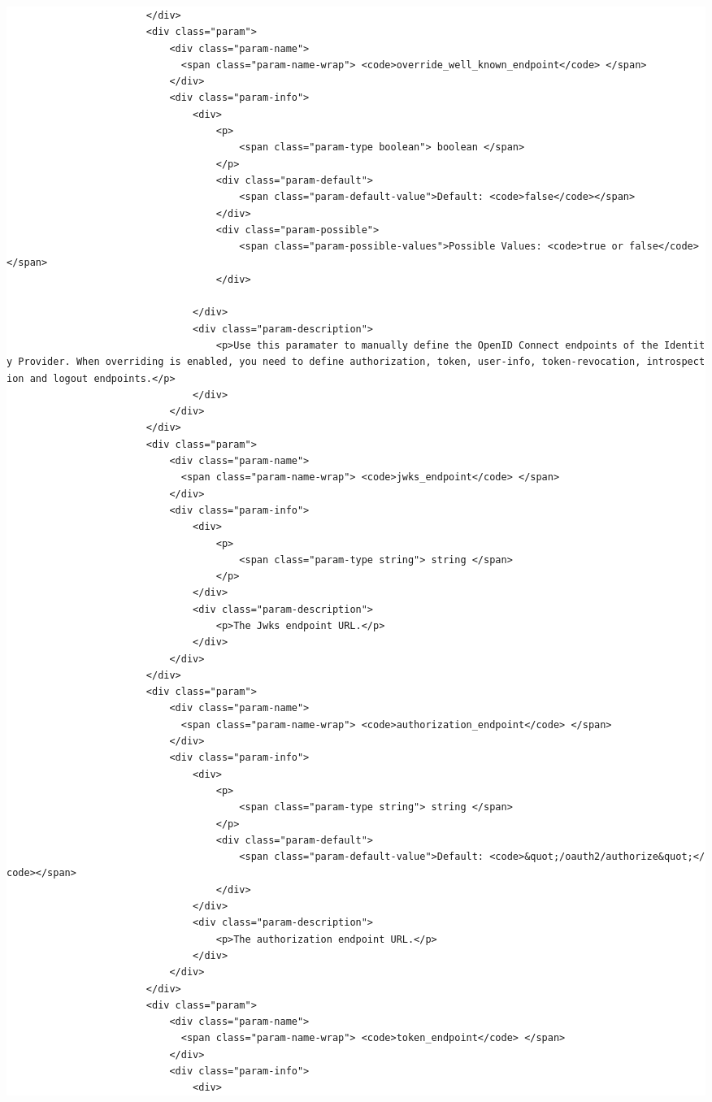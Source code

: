                            </div>
                            <div class="param">
                                <div class="param-name">
                                  <span class="param-name-wrap"> <code>override_well_known_endpoint</code> </span>
                                </div>
                                <div class="param-info">
                                    <div>
                                        <p>
                                            <span class="param-type boolean"> boolean </span>
                                        </p>
                                        <div class="param-default">
                                            <span class="param-default-value">Default: <code>false</code></span>
                                        </div>
                                        <div class="param-possible">
                                            <span class="param-possible-values">Possible Values: <code>true or false</code></span>
                                        </div>
                                        
                                    </div>
                                    <div class="param-description">
                                        <p>Use this paramater to manually define the OpenID Connect endpoints of the Identity Provider. When overriding is enabled, you need to define authorization, token, user-info, token-revocation, introspection and logout endpoints.</p>
                                    </div>
                                </div>
                            </div>
                            <div class="param">
                                <div class="param-name">
                                  <span class="param-name-wrap"> <code>jwks_endpoint</code> </span>
                                </div>
                                <div class="param-info">
                                    <div>
                                        <p>
                                            <span class="param-type string"> string </span>
                                        </p>                                        
                                    </div>
                                    <div class="param-description">
                                        <p>The Jwks endpoint URL.</p>
                                    </div>
                                </div>
                            </div>
                            <div class="param">
                                <div class="param-name">
                                  <span class="param-name-wrap"> <code>authorization_endpoint</code> </span>
                                </div>
                                <div class="param-info">
                                    <div>
                                        <p>
                                            <span class="param-type string"> string </span>
                                        </p>         
                                        <div class="param-default">
                                            <span class="param-default-value">Default: <code>&quot;/oauth2/authorize&quot;</code></span>
                                        </div>                               
                                    </div>
                                    <div class="param-description">
                                        <p>The authorization endpoint URL.</p>
                                    </div>
                                </div>
                            </div>
                            <div class="param">
                                <div class="param-name">
                                  <span class="param-name-wrap"> <code>token_endpoint</code> </span>
                                </div>
                                <div class="param-info">
                                    <div>